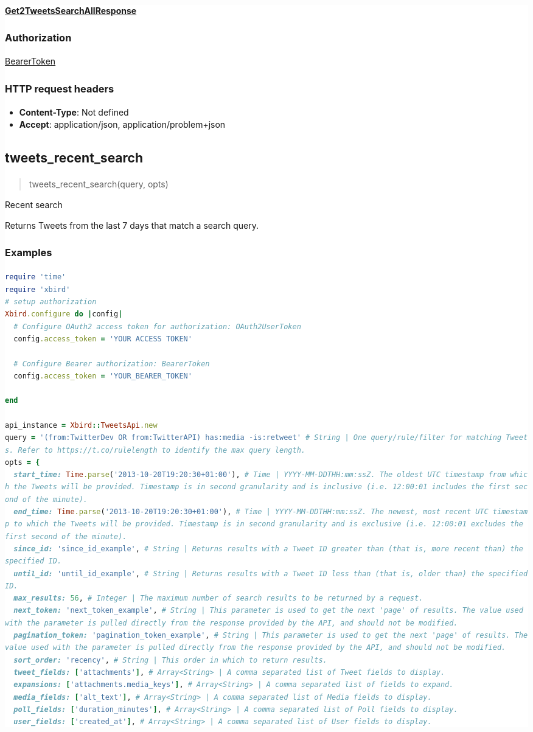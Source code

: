 [**Get2TweetsSearchAllResponse**](Get2TweetsSearchAllResponse.md)

### Authorization

[BearerToken](../README.md#BearerToken)

### HTTP request headers

- **Content-Type**: Not defined
- **Accept**: application/json, application/problem+json


## tweets_recent_search

> <Get2TweetsSearchRecentResponse> tweets_recent_search(query, opts)

Recent search

Returns Tweets from the last 7 days that match a search query.

### Examples

```ruby
require 'time'
require 'xbird'
# setup authorization
Xbird.configure do |config|
  # Configure OAuth2 access token for authorization: OAuth2UserToken
  config.access_token = 'YOUR ACCESS TOKEN'

  # Configure Bearer authorization: BearerToken
  config.access_token = 'YOUR_BEARER_TOKEN'

end

api_instance = Xbird::TweetsApi.new
query = '(from:TwitterDev OR from:TwitterAPI) has:media -is:retweet' # String | One query/rule/filter for matching Tweets. Refer to https://t.co/rulelength to identify the max query length.
opts = {
  start_time: Time.parse('2013-10-20T19:20:30+01:00'), # Time | YYYY-MM-DDTHH:mm:ssZ. The oldest UTC timestamp from which the Tweets will be provided. Timestamp is in second granularity and is inclusive (i.e. 12:00:01 includes the first second of the minute).
  end_time: Time.parse('2013-10-20T19:20:30+01:00'), # Time | YYYY-MM-DDTHH:mm:ssZ. The newest, most recent UTC timestamp to which the Tweets will be provided. Timestamp is in second granularity and is exclusive (i.e. 12:00:01 excludes the first second of the minute).
  since_id: 'since_id_example', # String | Returns results with a Tweet ID greater than (that is, more recent than) the specified ID.
  until_id: 'until_id_example', # String | Returns results with a Tweet ID less than (that is, older than) the specified ID.
  max_results: 56, # Integer | The maximum number of search results to be returned by a request.
  next_token: 'next_token_example', # String | This parameter is used to get the next 'page' of results. The value used with the parameter is pulled directly from the response provided by the API, and should not be modified.
  pagination_token: 'pagination_token_example', # String | This parameter is used to get the next 'page' of results. The value used with the parameter is pulled directly from the response provided by the API, and should not be modified.
  sort_order: 'recency', # String | This order in which to return results.
  tweet_fields: ['attachments'], # Array<String> | A comma separated list of Tweet fields to display.
  expansions: ['attachments.media_keys'], # Array<String> | A comma separated list of fields to expand.
  media_fields: ['alt_text'], # Array<String> | A comma separated list of Media fields to display.
  poll_fields: ['duration_minutes'], # Array<String> | A comma separated list of Poll fields to display.
  user_fields: ['created_at'], # Array<String> | A comma separated list of User fields to display.
```
